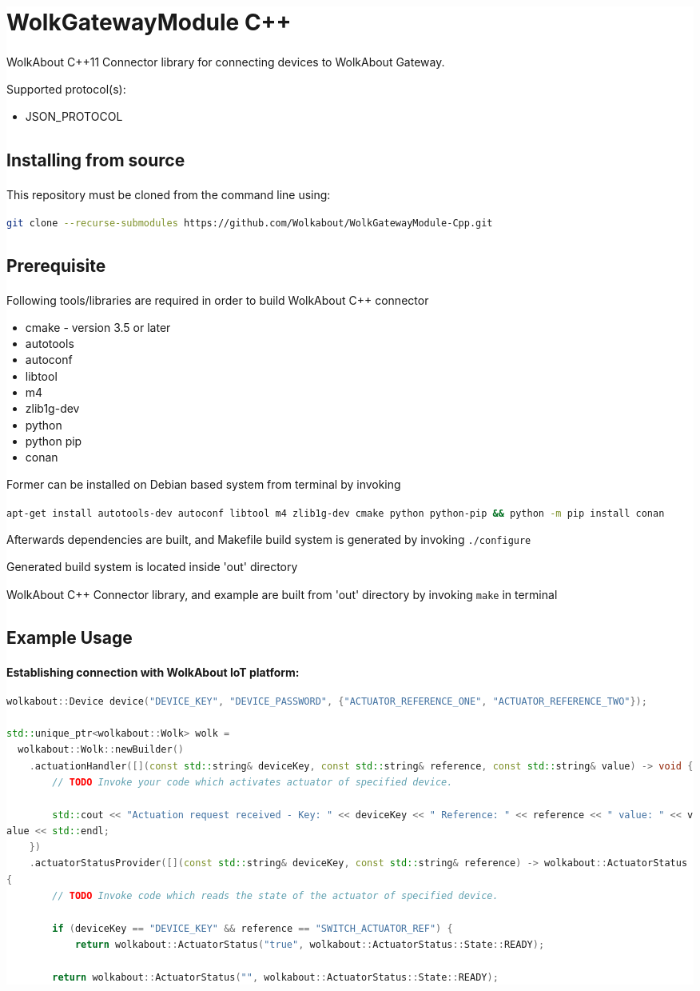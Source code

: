 # WolkGatewayModule C++
WolkAbout C++11 Connector library for connecting devices to WolkAbout Gateway.

Supported protocol(s):
* JSON_PROTOCOL

Installing from source
----------------------

This repository must be cloned from the command line using:
```sh
git clone --recurse-submodules https://github.com/Wolkabout/WolkGatewayModule-Cpp.git
```

Prerequisite
------
Following tools/libraries are required in order to build WolkAbout C++ connector

* cmake - version 3.5 or later
* autotools
* autoconf
* libtool
* m4
* zlib1g-dev
* python
* python pip
* conan

Former can be installed on Debian based system from terminal by invoking

```sh
apt-get install autotools-dev autoconf libtool m4 zlib1g-dev cmake python python-pip && python -m pip install conan
```

Afterwards dependencies are built, and Makefile build system is generated by invoking
`./configure`

Generated build system is located inside 'out' directory


WolkAbout C++ Connector library, and example are built from 'out' directory by invoking
`make` in terminal

Example Usage
-------------
**Establishing connection with WolkAbout IoT platform:**
```cpp
wolkabout::Device device("DEVICE_KEY", "DEVICE_PASSWORD", {"ACTUATOR_REFERENCE_ONE", "ACTUATOR_REFERENCE_TWO"});

std::unique_ptr<wolkabout::Wolk> wolk =
  wolkabout::Wolk::newBuilder()
    .actuationHandler([](const std::string& deviceKey, const std::string& reference, const std::string& value) -> void {
        // TODO Invoke your code which activates actuator of specified device.

        std::cout << "Actuation request received - Key: " << deviceKey << " Reference: " << reference << " value: " << value << std::endl;
    })
    .actuatorStatusProvider([](const std::string& deviceKey, const std::string& reference) -> wolkabout::ActuatorStatus {
        // TODO Invoke code which reads the state of the actuator of specified device.

        if (deviceKey == "DEVICE_KEY" && reference == "SWITCH_ACTUATOR_REF") {
            return wolkabout::ActuatorStatus("true", wolkabout::ActuatorStatus::State::READY);

        return wolkabout::ActuatorStatus("", wolkabout::ActuatorStatus::State::READY);
```